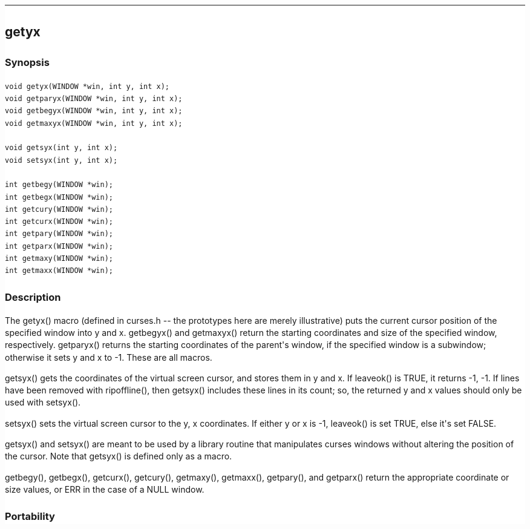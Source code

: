 

--------------------------------------------------------------------------


getyx
-----

### Synopsis

    void getyx(WINDOW *win, int y, int x);
    void getparyx(WINDOW *win, int y, int x);
    void getbegyx(WINDOW *win, int y, int x);
    void getmaxyx(WINDOW *win, int y, int x);

    void getsyx(int y, int x);
    void setsyx(int y, int x);

    int getbegy(WINDOW *win);
    int getbegx(WINDOW *win);
    int getcury(WINDOW *win);
    int getcurx(WINDOW *win);
    int getpary(WINDOW *win);
    int getparx(WINDOW *win);
    int getmaxy(WINDOW *win);
    int getmaxx(WINDOW *win);

### Description

   The getyx() macro (defined in curses.h -- the prototypes here are
   merely illustrative) puts the current cursor position of the
   specified window into y and x. getbegyx() and getmaxyx() return the
   starting coordinates and size of the specified window, respectively.
   getparyx() returns the starting coordinates of the parent's window,
   if the specified window is a subwindow; otherwise it sets y and x to
   -1. These are all macros.

   getsyx() gets the coordinates of the virtual screen cursor, and
   stores them in y and x. If leaveok() is TRUE, it returns -1, -1. If
   lines have been removed with ripoffline(), then getsyx() includes
   these lines in its count; so, the returned y and x values should only
   be used with setsyx().

   setsyx() sets the virtual screen cursor to the y, x coordinates. If
   either y or x is -1, leaveok() is set TRUE, else it's set FALSE.

   getsyx() and setsyx() are meant to be used by a library routine that
   manipulates curses windows without altering the position of the
   cursor. Note that getsyx() is defined only as a macro.

   getbegy(), getbegx(), getcurx(), getcury(), getmaxy(), getmaxx(),
   getpary(), and getparx() return the appropriate coordinate or size
   values, or ERR in the case of a NULL window.

### Portability
